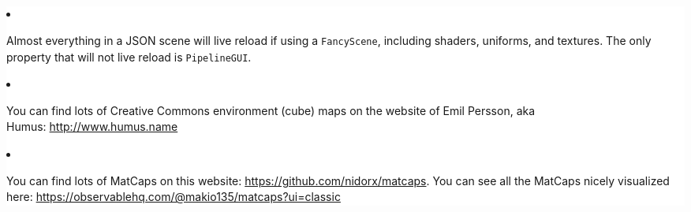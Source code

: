 </li>
<li>
<p dir="auto">Almost everything in a JSON scene will live reload if using a&nbsp;<code>FancyScene</code>, including shaders, uniforms, and textures. The only property that will not live reload is&nbsp;<code>PipelineGUI</code>.

</li>
<li>
<p dir="auto">You can find lots of Creative Commons environment (cube) maps on the website of Emil Persson, aka Humus:&nbsp;<a href="http://www.humus.name/" rel="nofollow">http://www.humus.name</a>

</li>
<li>
<p dir="auto">You can find lots of MatCaps on this website:&nbsp;<a href="https://github.com/nidorx/matcaps">https://github.com/nidorx/matcaps</a>. You can see all the MatCaps nicely visualized here:&nbsp;<a href="https://observablehq.com/@makio135/matcaps?ui=classic" rel="nofollow">https://observablehq.com/@makio135/matcaps?ui=classic</a>

</li>
</ul>
